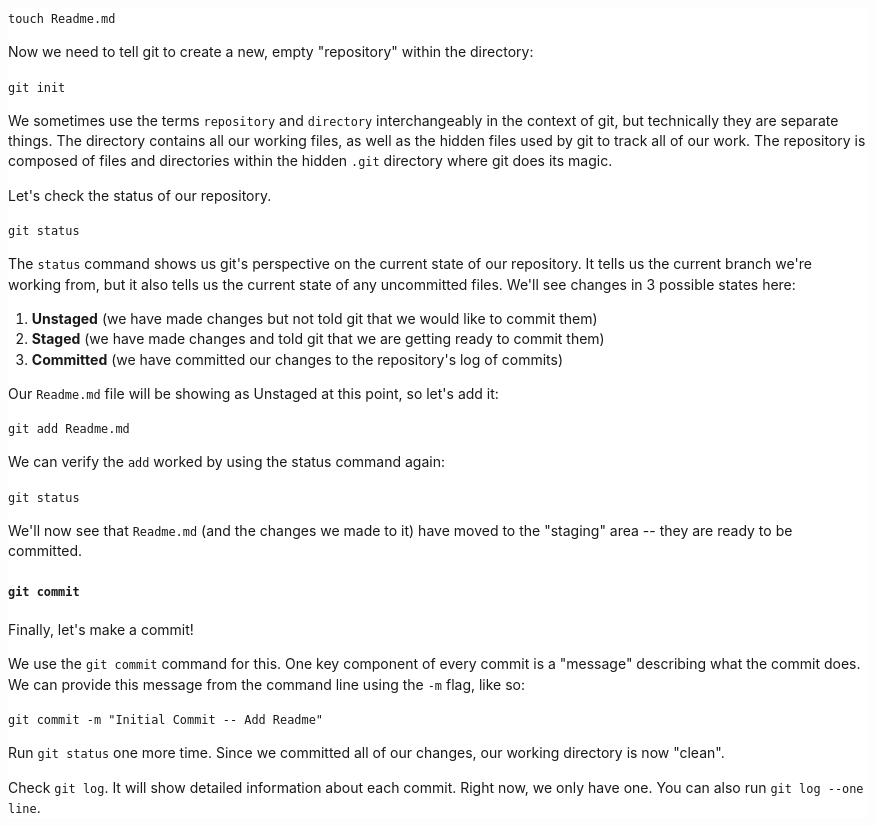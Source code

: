 ```
touch Readme.md
```

Now we need to tell git to create a new, empty "repository" within the directory:

```
git init
```

We sometimes use the terms `repository` and `directory` interchangeably in the context of git, but technically they are separate things. The directory contains all our working files, as well as the hidden files used by git to track all of our work. The repository is composed of files and directories within the hidden `.git` directory where git does its magic.

Let's check the status of our repository.

```
git status
```

The `status` command shows us git's perspective on the current state of our repository. It tells us the current branch we're working from, but it also tells us the current state of any uncommitted files. We'll see changes in 3 possible states here:

1. __Unstaged__ (we have made changes but not told git that we would like to commit them)
2. __Staged__ (we have made changes and told git that we are getting ready to commit them)
3. __Committed__ (we have committed our changes to the repository's log of commits)

Our `Readme.md` file will be showing as Unstaged at this point, so let's add it:

```
git add Readme.md
```

We can verify the `add` worked by using the status command again:

```
git status
```

We'll now see that `Readme.md` (and the changes we made to it) have moved to the "staging" area -- they are ready to be committed.

#### `git commit`

Finally, let's make a commit!

We use the `git commit` command for this. One key component of every commit is a "message" describing what the commit does. We can provide this message from the command line using the `-m` flag, like so:

```
git commit -m "Initial Commit -- Add Readme"
```

Run `git status` one more time. Since we committed all of our changes,
our working directory is now "clean".

Check `git log`. It will show detailed information about each commit. Right now, we only have one.
You can also run `git log --oneline`.
